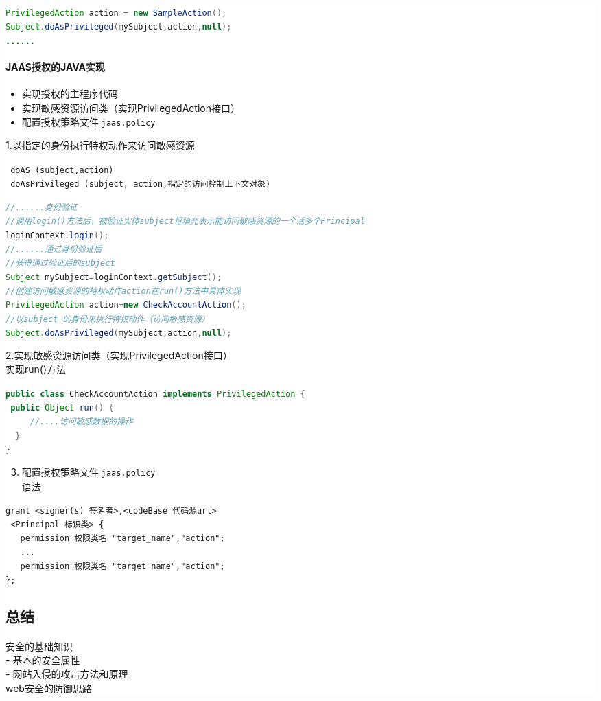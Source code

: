 ```java
PrivilegedAction action = new SampleAction();
Subject.doAsPrivileged(mySubject,action,null);
......
```

#### JAAS授权的JAVA实现
- 实现授权的主程序代码                        
- 实现敏感资源访问类（实现PrivilegedAction接口）              
- 配置授权策略文件 `jaas.policy`


1.以指定的身份执行特权动作来访问敏感资源                                
```
 doAS (subject,action)
 doAsPrivileged (subject, action,指定的访问控制上下文对象)
```

```java
//......身份验证
//调用login()方法后，被验证实体subject将填充表示能访问敏感资源的一个活多个Principal
loginContext.login();
//......通过身份验证后
//获得通过验证后的subject
Subject mySubject=loginContext.getSubject();
//创建访问敏感资源的特权动作action在run()方法中具体实现
PrivilegedAction action=new CheckAccountAction();
//以subject 的身份来执行特权动作（访问敏感资源）
Subject.doAsPrivileged(mySubject,action,null);
```

2.实现敏感资源访问类（实现PrivilegedAction接口）                            
实现run()方法                
```java
public class CheckAccountAction implements PrivilegedAction {
 public Object run() {
     //....访问敏感数据的操作
  }
}
```

3. 配置授权策略文件 `jaas.policy`              
语法        
```
grant <signer(s) 签名者>,<codeBase 代码源url>
 <Principal 标识类> {
   permission 权限类名 "target_name","action";
   ...
   permission 权限类名 "target_name","action";
};
```


## 总结

安全的基础知识                
	- 基本的安全属性                               
	- 网站入侵的攻击方法和原理                       
web安全的防御思路                       
 